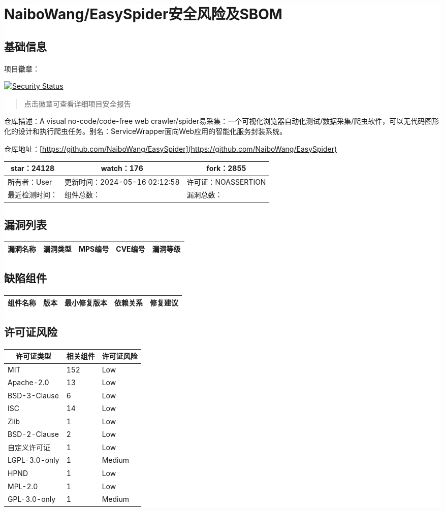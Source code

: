 # NaiboWang/EasySpider安全风险及SBOM

## 基础信息

项目徽章：

[![Security Status](https://www.murphysec.com/platform3/v31/badge/1792269392894418944.svg)](https://www.murphysec.com/console/report/1712182376150990848/1792269392894418944)

> 点击徽章可查看详细项目安全报告

仓库描述：A visual no-code/code-free web crawler/spider易采集：一个可视化浏览器自动化测试/数据采集/爬虫软件，可以无代码图形化的设计和执行爬虫任务。别名：ServiceWrapper面向Web应用的智能化服务封装系统。

仓库地址：[https://github.com/NaiboWang/EasySpider](https://github.com/NaiboWang/EasySpider)

| star：24128 | watch：176 | fork：2855 |
| ----------- | -------------- | ------------ |
| 所有者：User | 更新时间：2024-05-16 02:12:58 | 许可证：NOASSERTION |
| 最近检测时间： | 组件总数： | 漏洞总数： |




## 漏洞列表

| 漏洞名称 | 漏洞类型 | MPS编号 | CVE编号 | 漏洞等级 |
| ------- | ------ | ------- | ------ | ----- |





## 缺陷组件

| 组件名称 | 版本 | 最小修复版本 | 依赖关系 | 修复建议 |
| -------- | ---- | ------------ | -------- | -------- |





## 许可证风险

| 许可证类型 | 相关组件 | 许可证风险 |
| ---------- | -------- | ---------- |
|MIT|152|Low|
|Apache-2.0|13|Low|
|BSD-3-Clause|6|Low|
|ISC|14|Low|
|Zlib|1|Low|
|BSD-2-Clause|2|Low|
|自定义许可证|1|Low|
|LGPL-3.0-only|1|Medium|
|HPND|1|Low|
|MPL-2.0|1|Low|
|GPL-3.0-only|1|Medium|
